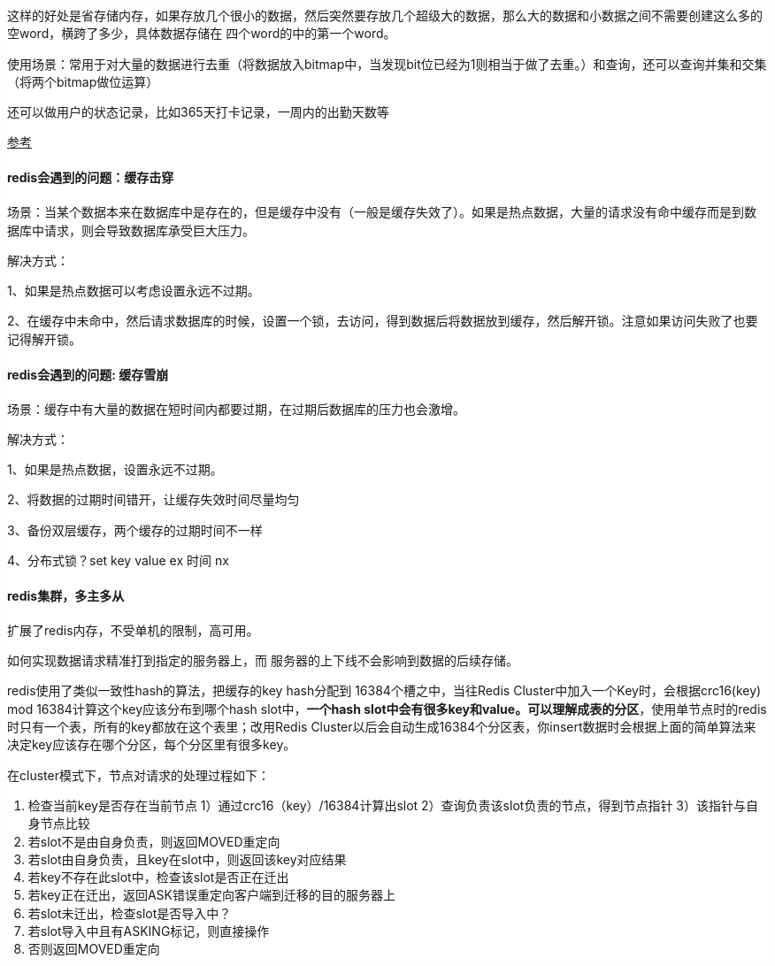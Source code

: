 这样的好处是省存储内存，如果存放几个很小的数据，然后突然要存放几个超级大的数据，那么大的数据和小数据之间不需要创建这么多的空word，横跨了多少，具体数据存储在 四个word的中的第一个word。

使用场景：常用于对大量的数据进行去重（将数据放入bitmap中，当发现bit位已经为1则相当于做了去重。）和查询，还可以查询并集和交集（将两个bitmap做位运算）

还可以做用户的状态记录，比如365天打卡记录，一周内的出勤天数等

[参考](https://www.sohu.com/a/300039010_114877)

#### redis会遇到的问题：缓存击穿

场景：当某个数据本来在数据库中是存在的，但是缓存中没有（一般是缓存失效了）。如果是热点数据，大量的请求没有命中缓存而是到数据库中请求，则会导致数据库承受巨大压力。

解决方式：

1、如果是热点数据可以考虑设置永远不过期。

2、在缓存中未命中，然后请求数据库的时候，设置一个锁，去访问，得到数据后将数据放到缓存，然后解开锁。注意如果访问失败了也要记得解开锁。



#### redis会遇到的问题:  缓存雪崩

场景：缓存中有大量的数据在短时间内都要过期，在过期后数据库的压力也会激增。

解决方式：

1、如果是热点数据，设置永远不过期。

2、将数据的过期时间错开，让缓存失效时间尽量均匀

3、备份双层缓存，两个缓存的过期时间不一样

4、分布式锁？set key value ex 时间 nx



#### redis集群，多主多从

扩展了redis内存，不受单机的限制，高可用。

如何实现数据请求精准打到指定的服务器上，而 服务器的上下线不会影响到数据的后续存储。

redis使用了类似一致性hash的算法，把缓存的key hash分配到 16384个槽之中，当往Redis Cluster中加入一个Key时，会根据crc16(key) mod 16384计算这个key应该分布到哪个hash slot中，**一个hash slot中会有很多key和value。可以理解成表的分区**，使用单节点时的redis时只有一个表，所有的key都放在这个表里；改用Redis Cluster以后会自动生成16384个分区表，你insert数据时会根据上面的简单算法来决定key应该存在哪个分区，每个分区里有很多key。



在cluster模式下，节点对请求的处理过程如下：

1. 检查当前key是否存在当前节点
   1）通过crc16（key）/16384计算出slot
   2）查询负责该slot负责的节点，得到节点指针
   3）该指针与自身节点比较
2. 若slot不是由自身负责，则返回MOVED重定向
3. 若slot由自身负责，且key在slot中，则返回该key对应结果
4. 若key不存在此slot中，检查该slot是否正在迁出
5. 若key正在迁出，返回ASK错误重定向客户端到迁移的目的服务器上
6. 若slot未迁出，检查slot是否导入中？
7. 若slot导入中且有ASKING标记，则直接操作
8. 否则返回MOVED重定向
